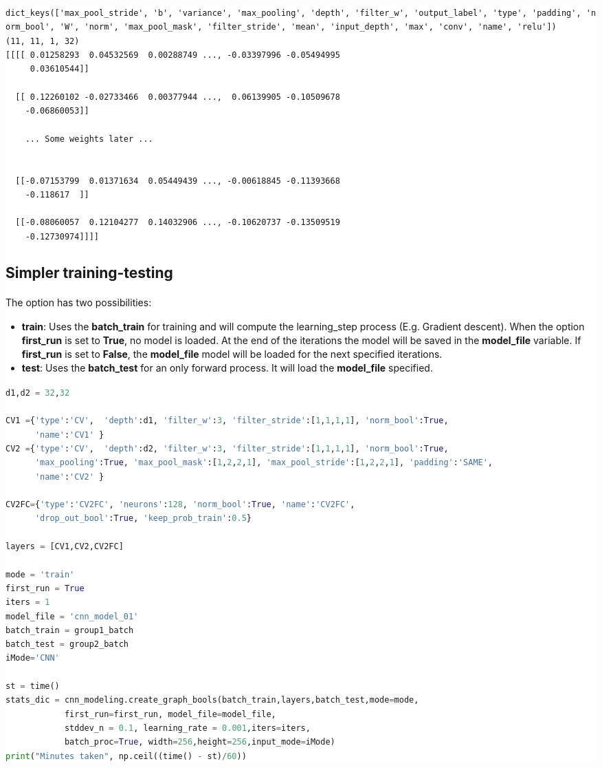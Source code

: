     dict_keys(['max_pool_stride', 'b', 'variance', 'max_pooling', 'depth', 'filter_w', 'output_label', 'type', 'padding', 'norm_bool', 'W', 'norm', 'max_pool_mask', 'filter_stride', 'mean', 'input_depth', 'max', 'conv', 'name', 'relu'])
    (11, 11, 1, 32)
    [[[[ 0.01258293  0.04532569  0.00288749 ..., -0.03397996 -0.05494995
         0.03610544]]
    
      [[ 0.12260102 -0.02733466  0.00377944 ...,  0.06139905 -0.10509678
        -0.06860053]]
 
        ... Some weights later ...
 
    
      [[-0.07153799  0.01371634  0.05449439 ..., -0.00618845 -0.11393668
        -0.118617  ]]
    
      [[-0.08060057  0.12104277  0.14032906 ..., -0.10620737 -0.13509519
        -0.12730974]]]]
  
  

## Simpler training-testing 

The option has two possibilities:  
* **train**: Uses the **batch_train** for training and will compute the learning_step process (E.g. Gradient descent). When the option **first_run** is set to **True**, no model is loaded. At the end of the iterations the model will be saved in the **model_file** variable. If **first_run** is set to **False**, the **model_file** model will be loaded for the next specified iterations.  
* **test**: Uses the **batch_test** for an only forward process. It will load the **model_file** specified.  



```python
d1,d2 = 32,32

CV1 ={'type':'CV',  'depth':d1, 'filter_w':3, 'filter_stride':[1,1,1,1], 'norm_bool':True,
      'name':'CV1' } 
CV2 ={'type':'CV',  'depth':d2, 'filter_w':3, 'filter_stride':[1,1,1,1], 'norm_bool':True,
      'max_pooling':True, 'max_pool_mask':[1,2,2,1], 'max_pool_stride':[1,2,2,1], 'padding':'SAME',
      'name':'CV2' }

CV2FC={'type':'CV2FC', 'neurons':128, 'norm_bool':True, 'name':'CV2FC',
      'drop_out_bool':True, 'keep_prob_train':0.5} 

layers = [CV1,CV2,CV2FC]

mode = 'train'
first_run = True
iters = 1
model_file = 'cnn_model_01'
batch_train = group1_batch
batch_test = group2_batch
iMode='CNN'

st = time()
stats_dic = cnn_modeling.create_graph_bools(batch_train,layers,batch_test,mode=mode,
            first_run=first_run, model_file=model_file,
            stddev_n = 0.1, learning_rate = 0.001,iters=iters,
            batch_proc=True, width=256,height=256,input_mode=iMode)
print("Minutes taken", np.ceil((time() - st)/60))

```
